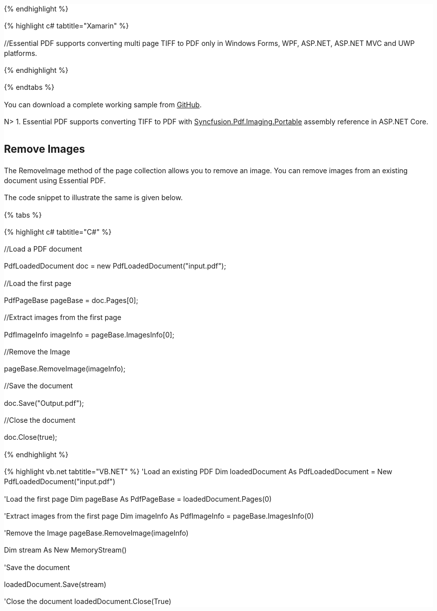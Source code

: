 {% endhighlight %}

{% highlight c# tabtitle="Xamarin" %}


//Essential PDF supports converting multi page TIFF to PDF only in Windows Forms, WPF, ASP.NET, ASP.NET MVC and UWP platforms.



{% endhighlight %}

{% endtabs %}

You can download a complete working sample from [GitHub](https://github.com/SyncfusionExamples/PDF-Examples/tree/master/Images/Converting-multi-page-TIFF-to-PDF). 

N> 1. Essential PDF supports converting TIFF to PDF with [Syncfusion.Pdf.Imaging.Portable](https://www.nuget.org/packages/Syncfusion.Pdf.Imaging.Net.Core) assembly reference in ASP.NET Core.

## Remove Images

The RemoveImage method of the page collection allows you to remove an image. You can remove images from an existing document using Essential PDF.

The code snippet to illustrate the same is given below.

{% tabs %}

{% highlight c# tabtitle="C#" %}

//Load a PDF document

PdfLoadedDocument doc = new PdfLoadedDocument("input.pdf");

//Load the first page

PdfPageBase pageBase = doc.Pages[0];

//Extract images from the first page

PdfImageInfo imageInfo = pageBase.ImagesInfo[0];

//Remove the Image

pageBase.RemoveImage(imageInfo);

//Save the document

doc.Save("Output.pdf");

//Close the document

doc.Close(true);

{% endhighlight %}

{% highlight vb.net tabtitle="VB.NET" %}
'Load an existing PDF 
Dim loadedDocument As PdfLoadedDocument = New PdfLoadedDocument("input.pdf") 

'Load the first page 
Dim pageBase As PdfPageBase = loadedDocument.Pages(0)
 
'Extract images from the first page
Dim imageInfo As PdfImageInfo = pageBase.ImagesInfo(0)
 
'Remove the Image
pageBase.RemoveImage(imageInfo)

Dim stream As New MemoryStream()

'Save the document

loadedDocument.Save(stream) 

'Close the document
loadedDocument.Close(True)
